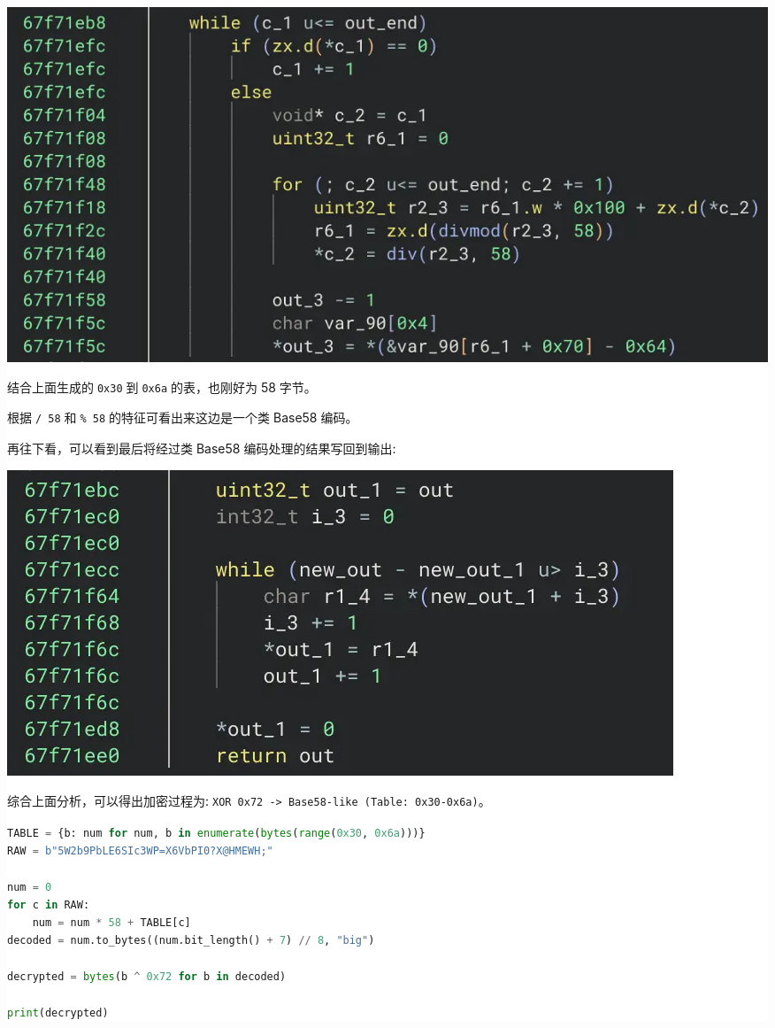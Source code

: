 ![](images/uboot-44.webp)

结合上面生成的 `0x30` 到 `0x6a` 的表，也刚好为 58 字节。

根据 `/ 58` 和 `% 58` 的特征可看出来这边是一个类 Base58 编码。

再往下看，可以看到最后将经过类 Base58 编码处理的结果写回到输出:

![](images/uboot-45.webp)

综合上面分析，可以得出加密过程为: `XOR 0x72 -> Base58-like (Table: 0x30-0x6a)`。

```python
TABLE = {b: num for num, b in enumerate(bytes(range(0x30, 0x6a)))}
RAW = b"5W2b9PbLE6SIc3WP=X6VbPI0?X@HMEWH;"

num = 0
for c in RAW:
    num = num * 58 + TABLE[c]
decoded = num.to_bytes((num.bit_length() + 7) // 8, "big")

decrypted = bytes(b ^ 0x72 for b in decoded)

print(decrypted)
```
